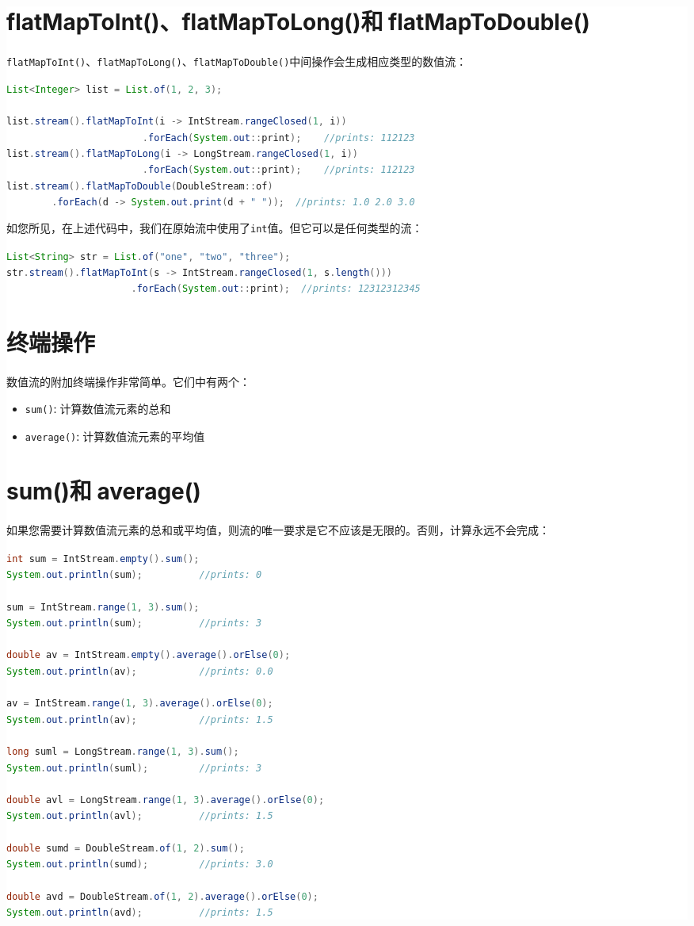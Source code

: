 # flatMapToInt()、flatMapToLong()和 flatMapToDouble()

`flatMapToInt()`、`flatMapToLong()`、`flatMapToDouble()`中间操作会生成相应类型的数值流：

```java
List<Integer> list = List.of(1, 2, 3);

list.stream().flatMapToInt(i -> IntStream.rangeClosed(1, i))
                        .forEach(System.out::print);    //prints: 112123
list.stream().flatMapToLong(i -> LongStream.rangeClosed(1, i))
                        .forEach(System.out::print);    //prints: 112123
list.stream().flatMapToDouble(DoubleStream::of)
        .forEach(d -> System.out.print(d + " "));  //prints: 1.0 2.0 3.0

```

如您所见，在上述代码中，我们在原始流中使用了`int`值。但它可以是任何类型的流：

```java
List<String> str = List.of("one", "two", "three");
str.stream().flatMapToInt(s -> IntStream.rangeClosed(1, s.length()))
                      .forEach(System.out::print);  //prints: 12312312345

```

# 终端操作

数值流的附加终端操作非常简单。它们中有两个：

+   `sum()`: 计算数值流元素的总和

+   `average()`: 计算数值流元素的平均值

# sum()和 average()

如果您需要计算数值流元素的总和或平均值，则流的唯一要求是它不应该是无限的。否则，计算永远不会完成：

```java
int sum = IntStream.empty().sum();
System.out.println(sum);          //prints: 0

sum = IntStream.range(1, 3).sum();
System.out.println(sum);          //prints: 3

double av = IntStream.empty().average().orElse(0);
System.out.println(av);           //prints: 0.0

av = IntStream.range(1, 3).average().orElse(0);
System.out.println(av);           //prints: 1.5

long suml = LongStream.range(1, 3).sum();
System.out.println(suml);         //prints: 3

double avl = LongStream.range(1, 3).average().orElse(0);
System.out.println(avl);          //prints: 1.5

double sumd = DoubleStream.of(1, 2).sum();
System.out.println(sumd);         //prints: 3.0

double avd = DoubleStream.of(1, 2).average().orElse(0);
System.out.println(avd);          //prints: 1.5

```
